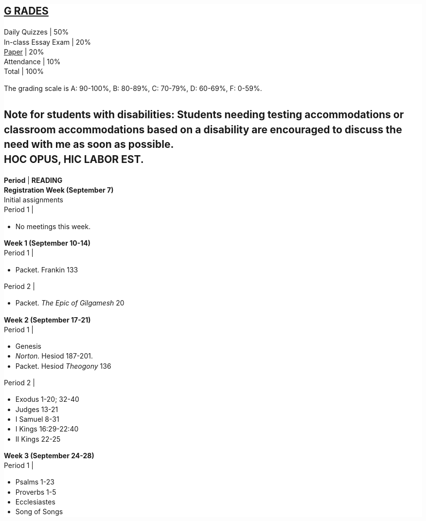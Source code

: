 **[G RADES](http://www.LaTech.edu/~bmagee/103/grade103.htm)**  
---  
Daily Quizzes | 50%  
In-class Essay Exam | 20%  
[Paper](http://www.LaTech.edu/~bmagee/103/crit103.htm) | 20%  
Attendance | 10%  
Total | 100%  
  
The grading scale is A: 90-100%, B: 80-89%, C: 70-79%, D: 60-69%, F: 0-59%.

Note for students with disabilities: Students needing testing accommodations
or classroom accommodations based on a disability are encouraged to discuss
the need with me as soon as possible.  
  **HOC OPUS, HIC LABOR EST.**  
---  
**Period** |  **READING**  
**Registration Week (September 7)**  
Initial assignments  
Period 1 |

  * No meetings this week.

  
**Week 1 (September 10-14)**  
Period 1 |

  * Packet.  Frankin 133

  
Period 2 |

  * Packet. _The Epic of Gilgamesh_ 20

  
**Week 2 (September 17-21)**  
Period 1 |

  * Genesis
  * _Norton._ Hesiod 187-201.
  * Packet. Hesiod _Theogony_ 136

  
Period 2 |

  * Exodus 1-20; 32-40
  * Judges 13-21
  * I Samuel 8-31
  * I Kings 16:29-22:40
  * II Kings 22-25

  
**Week 3 (September 24-28)**  
Period 1 |

  * Psalms 1-23
  * Proverbs 1-5
  * Ecclesiastes
  * Song of Songs
